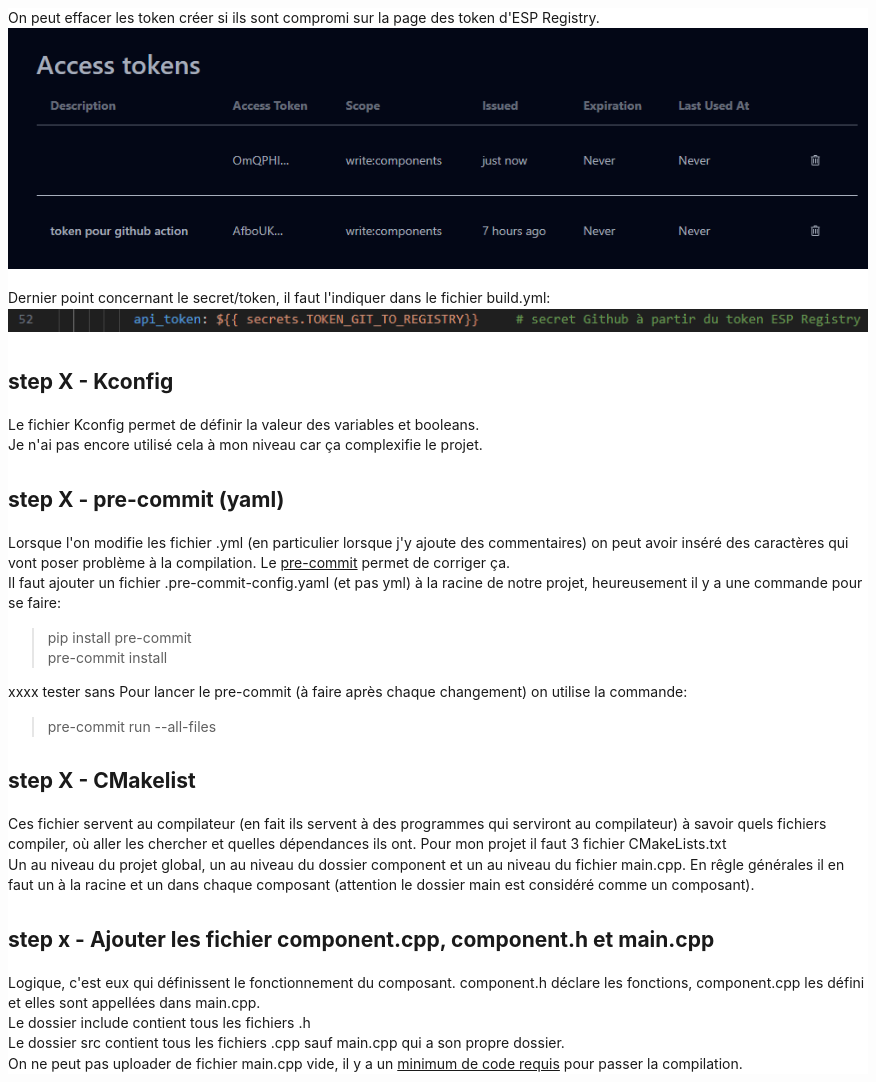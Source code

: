 On peut effacer les token créer si ils sont compromi sur la page des token d'ESP Registry.
![token gestion](mkdocs/ESP_Registry_gestion_token.png)  

Dernier point concernant le secret/token, il faut l'indiquer dans le fichier build.yml:
![secret build.yml](mkdocs/Github_secret_ESP_Registry_Token.png)  

## step X - Kconfig  
Le fichier Kconfig permet de définir la valeur des variables et booleans.   
Je n'ai pas encore utilisé cela à mon niveau car ça complexifie le projet.  

## step X - pre-commit (yaml)  
Lorsque l'on modifie les fichier .yml (en particulier lorsque j'y ajoute des commentaires) on peut avoir inséré des caractères qui vont poser problème à la compilation. Le [pre-commit](https://pre-commit.com/) permet de corriger ça.  
Il faut ajouter un fichier .pre-commit-config.yaml (et pas yml) à la racine de notre projet, heureusement il y a une commande pour se faire:  
> pip install pre-commit  
> pre-commit install  

xxxx tester sans
Pour lancer le pre-commit (à faire après chaque changement) on utilise la commande:  
> pre-commit run --all-files  

## step X - CMakelist
Ces fichier servent au compilateur (en fait ils servent à des programmes qui serviront au compilateur) à savoir quels fichiers compiler, où aller les chercher et quelles dépendances ils ont. 
Pour mon projet il faut 3 fichier CMakeLists.txt  
Un au niveau du projet global, un au niveau du dossier component et un au niveau du fichier main.cpp. En rêgle générales il en faut un à la racine et un dans chaque composant (attention le dossier main est considéré comme un composant).

## step x - Ajouter les fichier component.cpp, component.h et main.cpp
Logique, c'est eux qui définissent le fonctionnement du composant.
component.h déclare les fonctions, component.cpp les défini et elles sont appellées dans main.cpp.  
Le dossier include contient tous les fichiers .h  
Le dossier src contient tous les fichiers .cpp sauf main.cpp qui a son propre dossier.    
On ne peut pas uploader de fichier main.cpp vide, il y a un [minimum de code requis](https://github.com/culiacan77/TEST_UPLOAD_TO_ESP_REGISTRY/blob/main/componant/examples/get_started/main/main.cpp) pour passer la compilation.  
